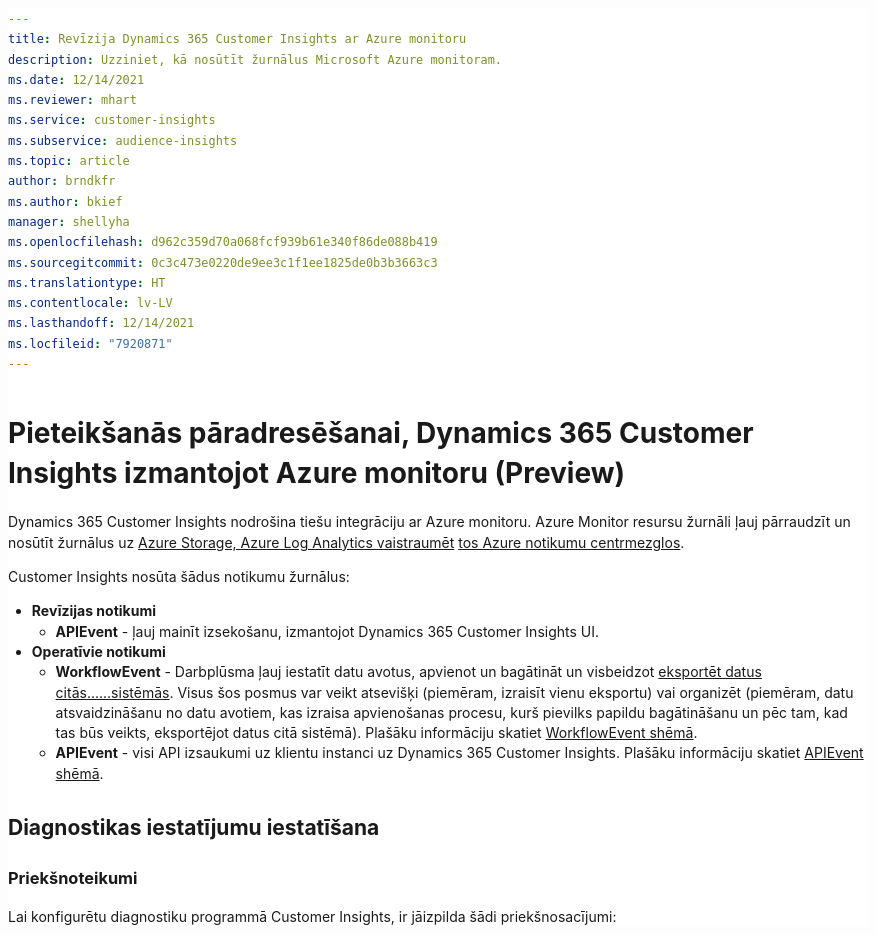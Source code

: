 ```yaml
---
title: Revīzija Dynamics 365 Customer Insights ar Azure monitoru
description: Uzziniet, kā nosūtīt žurnālus Microsoft Azure monitoram.
ms.date: 12/14/2021
ms.reviewer: mhart
ms.service: customer-insights
ms.subservice: audience-insights
ms.topic: article
author: brndkfr
ms.author: bkief
manager: shellyha
ms.openlocfilehash: d962c359d70a068fcf939b61e340f86de088b419
ms.sourcegitcommit: 0c3c473e0220de9ee3c1f1ee1825de0b3b3663c3
ms.translationtype: HT
ms.contentlocale: lv-LV
ms.lasthandoff: 12/14/2021
ms.locfileid: "7920871"
---
```

# <a name="log-forwarding-in-dynamics-365-customer-insights-with-azure-monitor-preview"></a>Pieteikšanās pāradresēšanai, Dynamics 365 Customer Insights izmantojot Azure monitoru (Preview)

Dynamics 365 Customer Insights nodrošina tiešu integrāciju ar Azure monitoru. Azure Monitor resursu žurnāli ļauj pārraudzīt un nosūtīt žurnālus uz [Azure Storage, Azure Log Analytics vai](https://azure.microsoft.com/services/storage/)[straumēt](/azure/azure-monitor/logs/log-analytics-overview) [tos Azure notikumu centrmezglos](https://azure.microsoft.com/services/event-hubs/).

Customer Insights nosūta šādus notikumu žurnālus:

- **Revīzijas notikumi**
  - **APIEvent** - ļauj mainīt izsekošanu, izmantojot Dynamics 365 Customer Insights UI.
- **Operatīvie notikumi**
  - **WorkflowEvent** - Darbplūsma ļauj iestatīt datu avotus, apvienot un bagātināt un visbeidzot [eksportēt datus citās](data-sources.md)[...](data-unification.md)[...](enrichment-hub.md)[sistēmās](export-destinations.md). Visus šos posmus var veikt atsevišķi (piemēram, izraisīt vienu eksportu) vai organizēt (piemēram, datu atsvaidzināšanu no datu avotiem, kas izraisa apvienošanas procesu, kurš pievilks papildu bagātināšanu un pēc tam, kad tas būs veikts, eksportējot datus citā sistēmā). Plašāku informāciju skatiet [WorkflowEvent shēmā](#workflow-event-schema).
  - **APIEvent** - visi API izsaukumi uz klientu instanci uz Dynamics 365 Customer Insights. Plašāku informāciju skatiet [APIEvent shēmā](#api-event-schema).

## <a name="set-up-the-diagnostic-settings"></a>Diagnostikas iestatījumu iestatīšana

### <a name="prerequisites"></a>Priekšnoteikumi

Lai konfigurētu diagnostiku programmā Customer Insights, ir jāizpilda šādi priekšnosacījumi:
